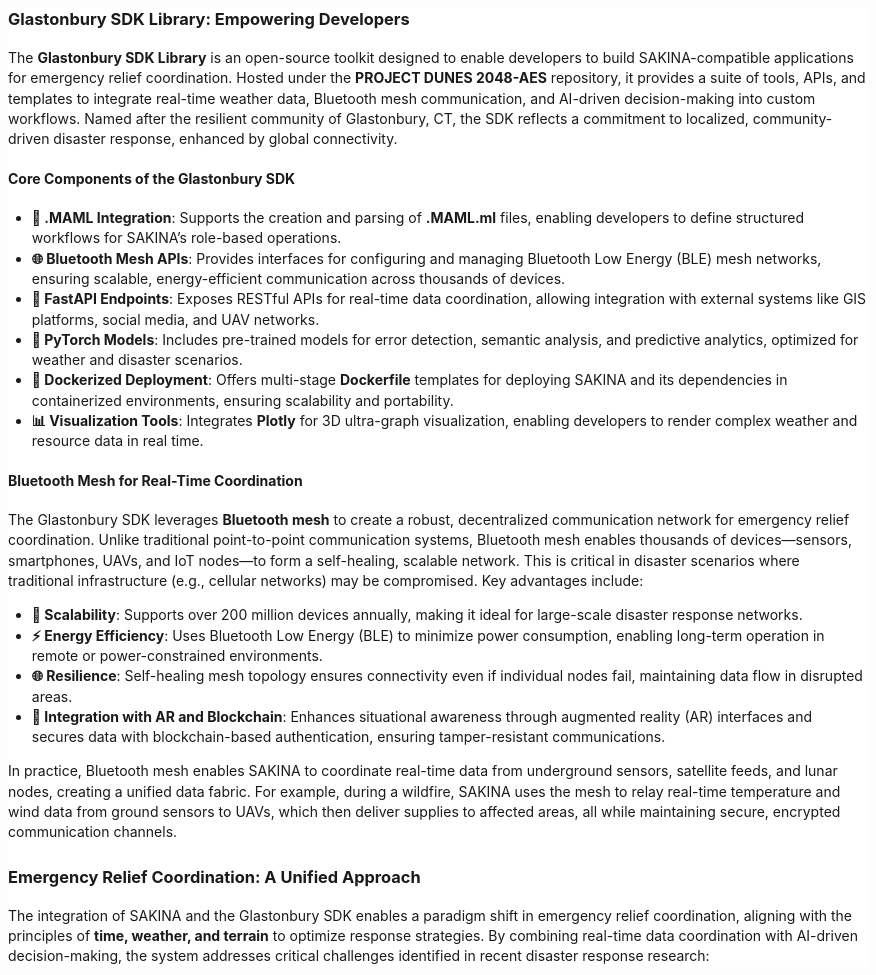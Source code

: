 ### Glastonbury SDK Library: Empowering Developers
The **Glastonbury SDK Library** is an open-source toolkit designed to enable developers to build SAKINA-compatible applications for emergency relief coordination. Hosted under the **PROJECT DUNES 2048-AES** repository, it provides a suite of tools, APIs, and templates to integrate real-time weather data, Bluetooth mesh communication, and AI-driven decision-making into custom workflows. Named after the resilient community of Glastonbury, CT, the SDK reflects a commitment to localized, community-driven disaster response, enhanced by global connectivity.[](https://www.glastonburyct.gov/)

#### Core Components of the Glastonbury SDK
- **📝 .MAML Integration**: Supports the creation and parsing of **.MAML.ml** files, enabling developers to define structured workflows for SAKINA’s role-based operations.
- **🌐 Bluetooth Mesh APIs**: Provides interfaces for configuring and managing Bluetooth Low Energy (BLE) mesh networks, ensuring scalable, energy-efficient communication across thousands of devices.[](https://www.sidekickinteractive.com/bluetooth-mesh/bluetooth-mesh-iot-integration-ultimate-guide-2025/)
- **🚀 FastAPI Endpoints**: Exposes RESTful APIs for real-time data coordination, allowing integration with external systems like GIS platforms, social media, and UAV networks.
- **🧠 PyTorch Models**: Includes pre-trained models for error detection, semantic analysis, and predictive analytics, optimized for weather and disaster scenarios.
- **🐳 Dockerized Deployment**: Offers multi-stage **Dockerfile** templates for deploying SAKINA and its dependencies in containerized environments, ensuring scalability and portability.
- **📊 Visualization Tools**: Integrates **Plotly** for 3D ultra-graph visualization, enabling developers to render complex weather and resource data in real time.

#### Bluetooth Mesh for Real-Time Coordination
The Glastonbury SDK leverages **Bluetooth mesh** to create a robust, decentralized communication network for emergency relief coordination. Unlike traditional point-to-point communication systems, Bluetooth mesh enables thousands of devices—sensors, smartphones, UAVs, and IoT nodes—to form a self-healing, scalable network. This is critical in disaster scenarios where traditional infrastructure (e.g., cellular networks) may be compromised. Key advantages include:

- **🔄 Scalability**: Supports over 200 million devices annually, making it ideal for large-scale disaster response networks.[](https://www.sidekickinteractive.com/bluetooth-mesh/bluetooth-mesh-iot-integration-ultimate-guide-2025/)
- **⚡️ Energy Efficiency**: Uses Bluetooth Low Energy (BLE) to minimize power consumption, enabling long-term operation in remote or power-constrained environments.
- **🌐 Resilience**: Self-healing mesh topology ensures connectivity even if individual nodes fail, maintaining data flow in disrupted areas.
- **📡 Integration with AR and Blockchain**: Enhances situational awareness through augmented reality (AR) interfaces and secures data with blockchain-based authentication, ensuring tamper-resistant communications.[](https://www.sidekickinteractive.com/bluetooth-mesh/bluetooth-mesh-iot-integration-ultimate-guide-2025/)

In practice, Bluetooth mesh enables SAKINA to coordinate real-time data from underground sensors, satellite feeds, and lunar nodes, creating a unified data fabric. For example, during a wildfire, SAKINA uses the mesh to relay real-time temperature and wind data from ground sensors to UAVs, which then deliver supplies to affected areas, all while maintaining secure, encrypted communication channels.

### Emergency Relief Coordination: A Unified Approach
The integration of SAKINA and the Glastonbury SDK enables a paradigm shift in emergency relief coordination, aligning with the principles of **time, weather, and terrain** to optimize response strategies. By combining real-time data coordination with AI-driven decision-making, the system addresses critical challenges identified in recent disaster response research:
